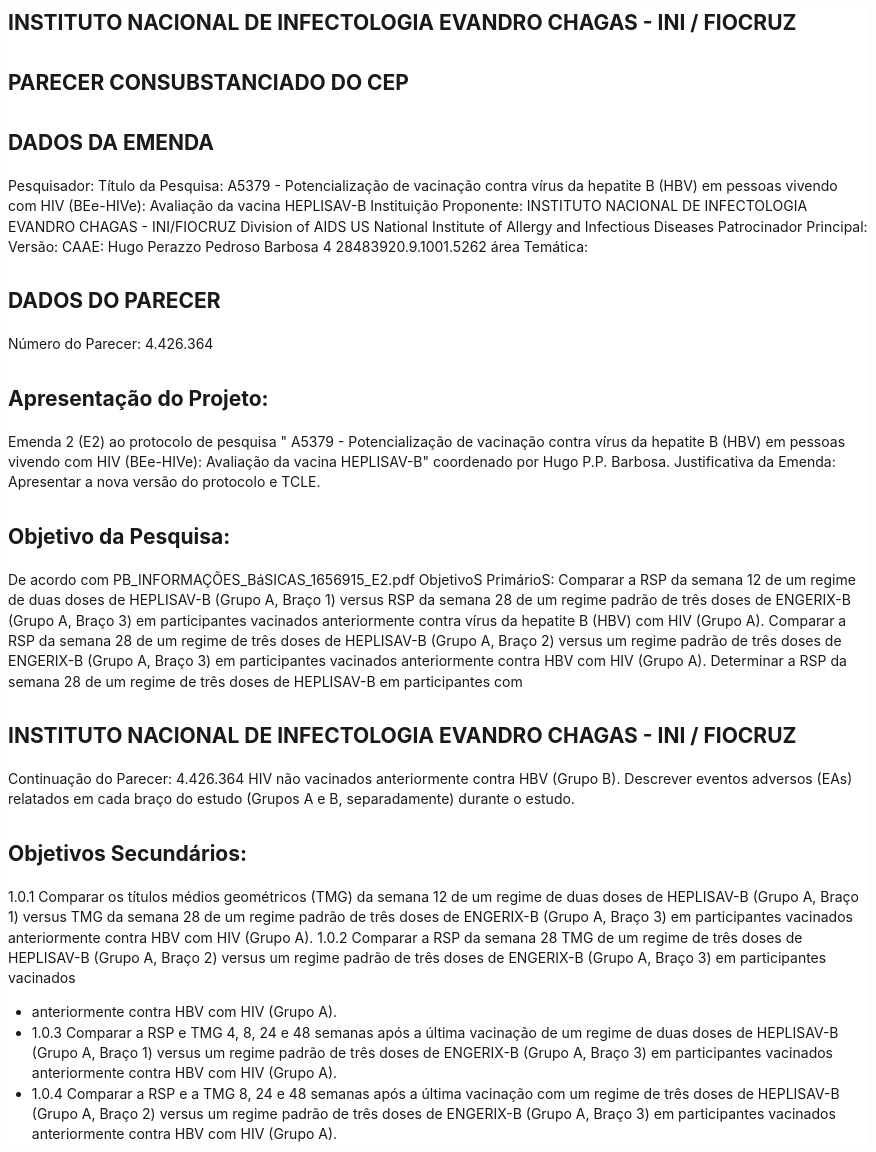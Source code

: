 ## INSTITUTO NACIONAL DE INFECTOLOGIA EVANDRO CHAGAS - INI / FIOCRUZ

## PARECER CONSUBSTANCIADO DO CEP
## DADOS DA EMENDA
Pesquisador:
Título da Pesquisa: A5379 - Potencialização de vacinação contra vírus da hepatite B (HBV) em pessoas vivendo com HIV (BEe-HIVe): Avaliação da vacina HEPLISAV-B
Instituição Proponente: INSTITUTO NACIONAL DE INFECTOLOGIA EVANDRO CHAGAS - INI/FIOCRUZ Division of AIDS US National Institute of Allergy and Infectious Diseases Patrocinador Principal:
Versão:
CAAE:
Hugo Perazzo Pedroso Barbosa
4
28483920.9.1001.5262
área Temática:
## DADOS DO PARECER
Número do Parecer:
4.426.364
## Apresentação do Projeto:
Emenda 2 (E2) ao protocolo de pesquisa " A5379 - Potencialização de vacinação contra vírus da hepatite B (HBV) em pessoas vivendo com HIV (BEe-HIVe): Avaliação da vacina HEPLISAV-B" coordenado por Hugo P.P. Barbosa.
Justificativa da Emenda:
Apresentar a nova versão do protocolo e TCLE.
## Objetivo da Pesquisa:
De acordo com PB\_INFORMAÇÕES\_BáSICAS\_1656915\_E2.pdf
ObjetivoS PrimárioS:
Comparar a RSP da semana 12 de um regime de duas doses de HEPLISAV-B (Grupo A, Braço 1) versus RSP da semana 28 de um regime padrão de três doses de ENGERIX-B (Grupo A, Braço 3) em participantes vacinados anteriormente contra vírus da hepatite B (HBV) com HIV (Grupo A).
Comparar a RSP da semana 28 de um regime de três doses de HEPLISAV-B (Grupo A, Braço 2) versus um regime padrão de três doses de ENGERIX-B (Grupo A, Braço 3) em participantes vacinados anteriormente contra HBV com HIV (Grupo A).
Determinar a RSP da semana 28 de um regime de três doses de HEPLISAV-B em participantes com
## INSTITUTO NACIONAL DE INFECTOLOGIA EVANDRO CHAGAS - INI / FIOCRUZ
Continuação do Parecer: 4.426.364
HIV não vacinados anteriormente contra HBV (Grupo B).
Descrever eventos adversos (EAs) relatados em cada braço do estudo (Grupos A e B, separadamente) durante o estudo.
## Objetivos Secundários:
1.0.1 Comparar os títulos médios geométricos (TMG) da semana 12 de um regime de duas doses de HEPLISAV-B (Grupo A, Braço 1) versus TMG da semana 28 de um regime padrão de três doses de ENGERIX-B (Grupo A, Braço 3) em participantes vacinados anteriormente contra HBV com HIV (Grupo A). 1.0.2 Comparar a RSP da semana 28 TMG de um regime de três doses de HEPLISAV-B (Grupo A, Braço 2) versus um regime padrão de três doses de ENGERIX-B (Grupo A, Braço 3) em participantes vacinados
- anteriormente contra HBV com HIV (Grupo A).
- 1.0.3 Comparar a RSP e TMG 4, 8, 24 e 48 semanas após a última vacinação de um regime de duas doses de HEPLISAV-B (Grupo A, Braço 1) versus um regime padrão de três doses de ENGERIX-B (Grupo A, Braço 3) em participantes vacinados anteriormente contra HBV com HIV (Grupo A).
- 1.0.4 Comparar a RSP e a TMG 8, 24 e 48 semanas após a última vacinação com um regime de três doses de HEPLISAV-B (Grupo A, Braço 2) versus um regime padrão de três doses de ENGERIX-B (Grupo A, Braço 3) em participantes vacinados anteriormente contra HBV com HIV (Grupo A).